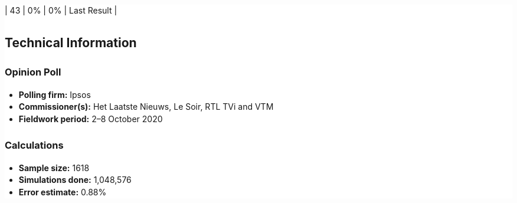 | 43 | 0% | 0% | Last Result |


## Technical Information

### Opinion Poll

+ **Polling firm:** Ipsos
+ **Commissioner(s):** Het Laatste Nieuws, Le Soir, RTL TVi and VTM
+ **Fieldwork period:** 2–8 October 2020

### Calculations

+ **Sample size:** 1618
+ **Simulations done:** 1,048,576
+ **Error estimate:** 0.88%

